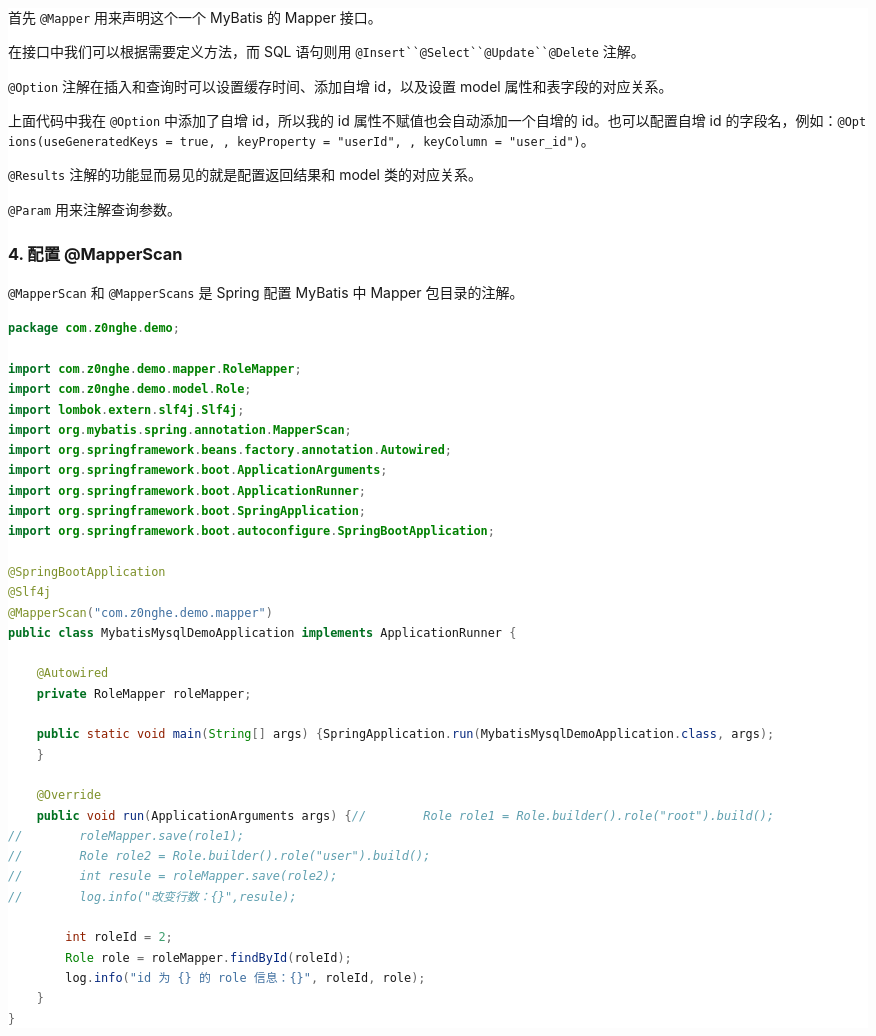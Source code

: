 
首先 `@Mapper` 用来声明这个一个 MyBatis 的 Mapper 接口。

在接口中我们可以根据需要定义方法，而 SQL 语句则用 `@Insert``@Select``@Update``@Delete` 注解。

`@Option` 注解在插入和查询时可以设置缓存时间、添加自增 id，以及设置 model 属性和表字段的对应关系。

上面代码中我在 `@Option` 中添加了自增 id，所以我的 id 属性不赋值也会自动添加一个自增的 id。也可以配置自增 id 的字段名，例如：`@Options(useGeneratedKeys = true, , keyProperty = "userId", , keyColumn = "user_id")`。

`@Results` 注解的功能显而易见的就是配置返回结果和 model 类的对应关系。

`@Param` 用来注解查询参数。

### 4. 配置 @MapperScan

`@MapperScan` 和 `@MapperScans` 是 Spring 配置 MyBatis 中 Mapper 包目录的注解。

```java
package com.z0nghe.demo;

import com.z0nghe.demo.mapper.RoleMapper;
import com.z0nghe.demo.model.Role;
import lombok.extern.slf4j.Slf4j;
import org.mybatis.spring.annotation.MapperScan;
import org.springframework.beans.factory.annotation.Autowired;
import org.springframework.boot.ApplicationArguments;
import org.springframework.boot.ApplicationRunner;
import org.springframework.boot.SpringApplication;
import org.springframework.boot.autoconfigure.SpringBootApplication;

@SpringBootApplication
@Slf4j
@MapperScan("com.z0nghe.demo.mapper")
public class MybatisMysqlDemoApplication implements ApplicationRunner {

    @Autowired
    private RoleMapper roleMapper;

    public static void main(String[] args) {SpringApplication.run(MybatisMysqlDemoApplication.class, args);
    }

    @Override
    public void run(ApplicationArguments args) {//        Role role1 = Role.builder().role("root").build();
//        roleMapper.save(role1);
//        Role role2 = Role.builder().role("user").build();
//        int resule = roleMapper.save(role2);
//        log.info("改变行数：{}",resule);

        int roleId = 2;
        Role role = roleMapper.findById(roleId);
        log.info("id 为 {} 的 role 信息：{}", roleId, role);
    }
}
```
